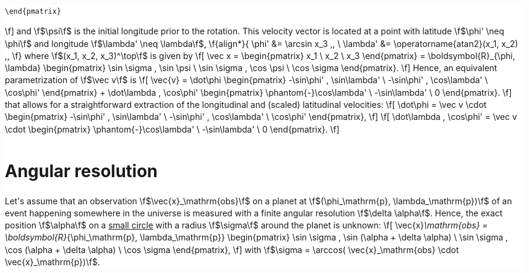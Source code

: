     \end{pmatrix}
\f]
and \f$\psi\f$ is the initial longitude prior to the rotation.
This velocity vector is located at a point with latitude \f$\phi' \neq \phi\f$ and longitude \f$\lambda' \neq \lambda\f$,
\f{align*}{
    \phi' &= \arcsin x_3 \,, \\
    \lambda' &= \operatorname{atan2}(x_1, x_2) \,,
\f}
where \f$(x_1, x_2, x_3)^\top\f$ is given by
\f[
    \vec x = \begin{pmatrix} x_1 \\ x_2 \\ x_3 \end{pmatrix} = \boldsymbol{R}_{\phi, \lambda} \begin{pmatrix}
        \sin \sigma \, \sin \psi \\
        \sin \sigma \, \cos \psi \\
        \cos \sigma
    \end{pmatrix}.
\f]
Hence, an equivalent parametrization of \f$\vec v\f$ is
\f[
    \vec{v} = \dot\phi \begin{pmatrix}
        -\sin\phi' \, \sin\lambda' \\
        -\sin\phi' \, \cos\lambda' \\
        \cos\phi'
    \end{pmatrix} + \dot\lambda \, \cos\phi' \begin{pmatrix}
        \phantom{-}\cos\lambda' \\
        -\sin\lambda' \\
        0
    \end{pmatrix}.
\f]
that allows for a straightforward extraction of the longitudinal and (scaled) latitudinal velocities:
\f[
    \dot\phi = \vec v \cdot \begin{pmatrix}
        -\sin\phi' \, \sin\lambda' \\
        -\sin\phi' \, \cos\lambda' \\
        \cos\phi'
    \end{pmatrix},
\f]
\f[
    \dot\lambda \, \cos\phi' = \vec v \cdot \begin{pmatrix}
        \phantom{-}\cos\lambda' \\
        -\sin\lambda' \\
        0
    \end{pmatrix}.
\f]

# Angular resolution
Let's assume that an observation \f$\vec{x}_\mathrm{obs}\f$ on a planet at \f$(\phi_\mathrm{p}, \lambda_\mathrm{p})\f$ of an event happening somewhere in the universe is measured with a finite angular resolution \f$\delta \alpha\f$.
Hence, the exact position \f$\alpha\f$ on a [small circle](https://en.wikipedia.org/wiki/Circle_of_a_sphere) with a radius \f$\sigma\f$ around the planet is unknown:
\f[
    \vec{x}_\mathrm{obs} = \boldsymbol{R}_{\phi_\mathrm{p}, \lambda_\mathrm{p}}
    \begin{pmatrix}
        \sin \sigma \, \sin (\alpha + \delta \alpha) \\
        \sin \sigma \, \cos (\alpha + \delta \alpha) \\
        \cos \sigma
    \end{pmatrix},
\f]
with \f$\sigma = \arccos( \vec{x}_\mathrm{obs} \cdot \vec{x}_\mathrm{p})\f$.
